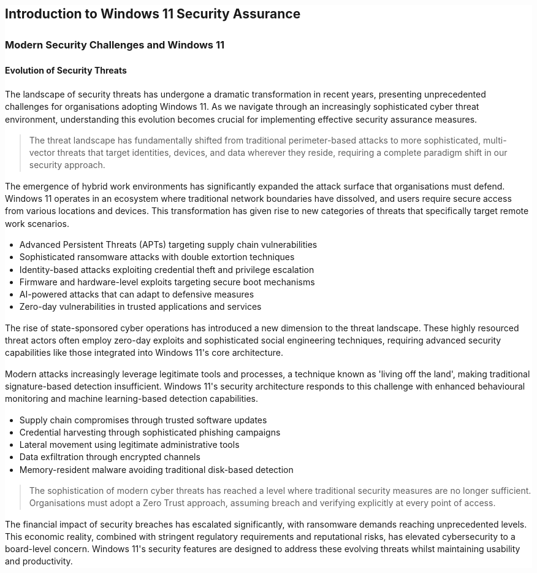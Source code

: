 
## <a id="introduction-to-windows-11-security-assurance"></a>Introduction to Windows 11 Security Assurance

### <a id="modern-security-challenges-and-windows-11"></a>Modern Security Challenges and Windows 11

#### <a id="evolution-of-security-threats"></a>Evolution of Security Threats

The landscape of security threats has undergone a dramatic transformation in recent years, presenting unprecedented challenges for organisations adopting Windows 11. As we navigate through an increasingly sophisticated cyber threat environment, understanding this evolution becomes crucial for implementing effective security assurance measures.

> The threat landscape has fundamentally shifted from traditional perimeter-based attacks to more sophisticated, multi-vector threats that target identities, devices, and data wherever they reside, requiring a complete paradigm shift in our security approach.

The emergence of hybrid work environments has significantly expanded the attack surface that organisations must defend. Windows 11 operates in an ecosystem where traditional network boundaries have dissolved, and users require secure access from various locations and devices. This transformation has given rise to new categories of threats that specifically target remote work scenarios.

- Advanced Persistent Threats (APTs) targeting supply chain vulnerabilities
- Sophisticated ransomware attacks with double extortion techniques
- Identity-based attacks exploiting credential theft and privilege escalation
- Firmware and hardware-level exploits targeting secure boot mechanisms
- AI-powered attacks that can adapt to defensive measures
- Zero-day vulnerabilities in trusted applications and services

The rise of state-sponsored cyber operations has introduced a new dimension to the threat landscape. These highly resourced threat actors often employ zero-day exploits and sophisticated social engineering techniques, requiring advanced security capabilities like those integrated into Windows 11's core architecture.

Modern attacks increasingly leverage legitimate tools and processes, a technique known as 'living off the land', making traditional signature-based detection insufficient. Windows 11's security architecture responds to this challenge with enhanced behavioural monitoring and machine learning-based detection capabilities.

- Supply chain compromises through trusted software updates
- Credential harvesting through sophisticated phishing campaigns
- Lateral movement using legitimate administrative tools
- Data exfiltration through encrypted channels
- Memory-resident malware avoiding traditional disk-based detection

> The sophistication of modern cyber threats has reached a level where traditional security measures are no longer sufficient. Organisations must adopt a Zero Trust approach, assuming breach and verifying explicitly at every point of access.

The financial impact of security breaches has escalated significantly, with ransomware demands reaching unprecedented levels. This economic reality, combined with stringent regulatory requirements and reputational risks, has elevated cybersecurity to a board-level concern. Windows 11's security features are designed to address these evolving threats whilst maintaining usability and productivity.
